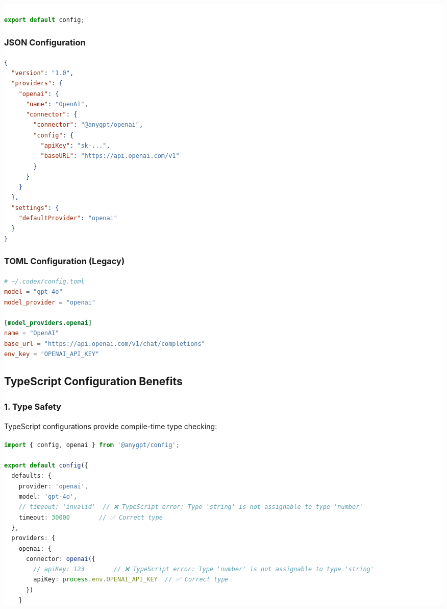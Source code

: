 ```typescript

export default config;
```

### JSON Configuration

```json
{
  "version": "1.0",
  "providers": {
    "openai": {
      "name": "OpenAI",
      "connector": {
        "connector": "@anygpt/openai",
        "config": {
          "apiKey": "sk-...",
          "baseURL": "https://api.openai.com/v1"
        }
      }
    }
  },
  "settings": {
    "defaultProvider": "openai"
  }
}
```

### TOML Configuration (Legacy)

```toml
# ~/.codex/config.toml
model = "gpt-4o"
model_provider = "openai"

[model_providers.openai]
name = "OpenAI"
base_url = "https://api.openai.com/v1/chat/completions"
env_key = "OPENAI_API_KEY"
```

## TypeScript Configuration Benefits

### 1. Type Safety

TypeScript configurations provide compile-time type checking:

```typescript
import { config, openai } from '@anygpt/config';

export default config({
  defaults: {
    provider: 'openai',
    model: 'gpt-4o',
    // timeout: 'invalid'  // ❌ TypeScript error: Type 'string' is not assignable to type 'number'
    timeout: 30000        // ✅ Correct type
  },
  providers: {
    openai: {
      connector: openai({
        // apiKey: 123        // ❌ TypeScript error: Type 'number' is not assignable to type 'string'
        apiKey: process.env.OPENAI_API_KEY  // ✅ Correct type
      })
    }
```
